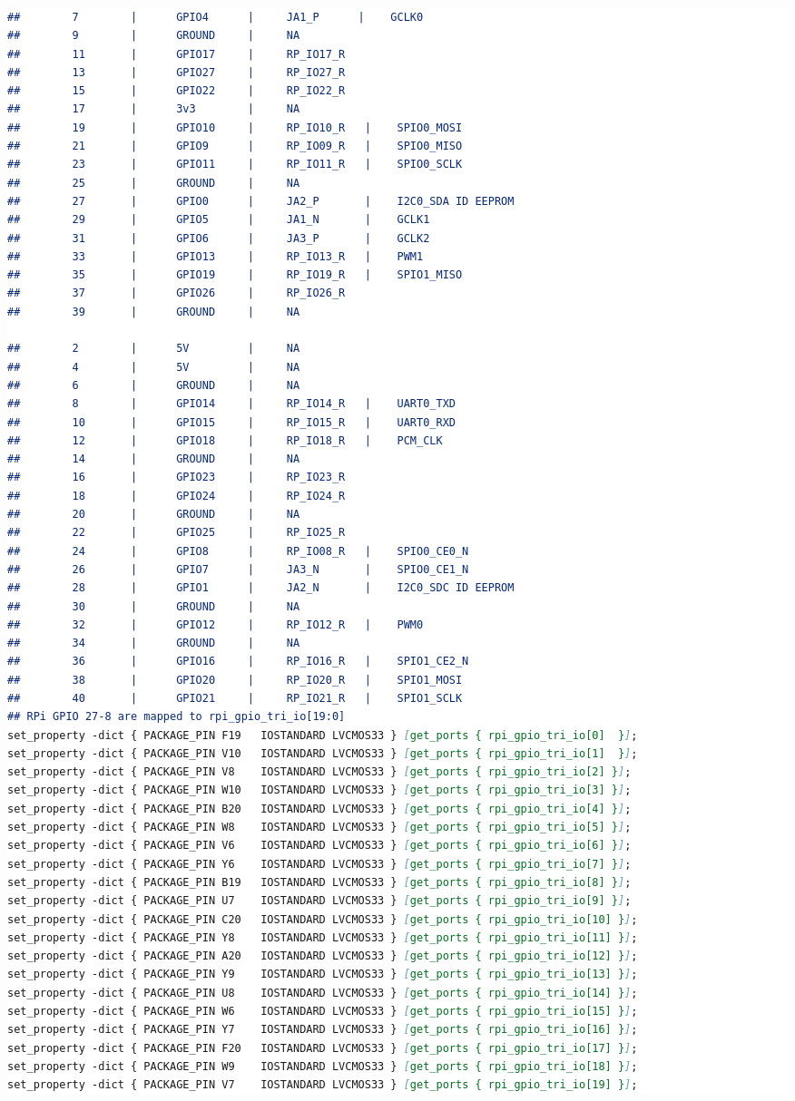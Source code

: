 ```markdown
##        7        |      GPIO4      |     JA1_P      |    GCLK0
##        9        |      GROUND     |     NA
##        11       |      GPIO17     |     RP_IO17_R
##        13       |      GPIO27     |     RP_IO27_R
##        15       |      GPIO22     |     RP_IO22_R
##        17       |      3v3        |     NA
##        19       |      GPIO10     |     RP_IO10_R   |    SPIO0_MOSI
##        21       |      GPIO9      |     RP_IO09_R   |    SPIO0_MISO
##        23       |      GPIO11     |     RP_IO11_R   |    SPIO0_SCLK
##        25       |      GROUND     |     NA
##        27       |      GPIO0      |     JA2_P       |    I2C0_SDA ID EEPROM
##        29       |      GPIO5      |     JA1_N       |    GCLK1
##        31       |      GPIO6      |     JA3_P       |    GCLK2
##        33       |      GPIO13     |     RP_IO13_R   |    PWM1
##        35       |      GPIO19     |     RP_IO19_R   |    SPIO1_MISO
##        37       |      GPIO26     |     RP_IO26_R
##        39       |      GROUND     |     NA

##        2        |      5V         |     NA
##        4        |      5V         |     NA
##        6        |      GROUND     |     NA
##        8        |      GPIO14     |     RP_IO14_R   |    UART0_TXD
##        10       |      GPIO15     |     RP_IO15_R   |    UART0_RXD
##        12       |      GPIO18     |     RP_IO18_R   |    PCM_CLK
##        14       |      GROUND     |     NA
##        16       |      GPIO23     |     RP_IO23_R
##        18       |      GPIO24     |     RP_IO24_R
##        20       |      GROUND     |     NA
##        22       |      GPIO25     |     RP_IO25_R
##        24       |      GPIO8      |     RP_IO08_R   |    SPIO0_CE0_N
##        26       |      GPIO7      |     JA3_N       |    SPIO0_CE1_N
##        28       |      GPIO1      |     JA2_N       |    I2C0_SDC ID EEPROM
##        30       |      GROUND     |     NA
##        32       |      GPIO12     |     RP_IO12_R   |    PWM0
##        34       |      GROUND     |     NA
##        36       |      GPIO16     |     RP_IO16_R   |    SPIO1_CE2_N
##        38       |      GPIO20     |     RP_IO20_R   |    SPIO1_MOSI
##        40       |      GPIO21     |     RP_IO21_R   |    SPIO1_SCLK
## RPi GPIO 27-8 are mapped to rpi_gpio_tri_io[19:0]
set_property -dict { PACKAGE_PIN F19   IOSTANDARD LVCMOS33 } [get_ports { rpi_gpio_tri_io[0]  }];
set_property -dict { PACKAGE_PIN V10   IOSTANDARD LVCMOS33 } [get_ports { rpi_gpio_tri_io[1]  }];
set_property -dict { PACKAGE_PIN V8    IOSTANDARD LVCMOS33 } [get_ports { rpi_gpio_tri_io[2] }];
set_property -dict { PACKAGE_PIN W10   IOSTANDARD LVCMOS33 } [get_ports { rpi_gpio_tri_io[3] }];
set_property -dict { PACKAGE_PIN B20   IOSTANDARD LVCMOS33 } [get_ports { rpi_gpio_tri_io[4] }];
set_property -dict { PACKAGE_PIN W8    IOSTANDARD LVCMOS33 } [get_ports { rpi_gpio_tri_io[5] }];
set_property -dict { PACKAGE_PIN V6    IOSTANDARD LVCMOS33 } [get_ports { rpi_gpio_tri_io[6] }];
set_property -dict { PACKAGE_PIN Y6    IOSTANDARD LVCMOS33 } [get_ports { rpi_gpio_tri_io[7] }];
set_property -dict { PACKAGE_PIN B19   IOSTANDARD LVCMOS33 } [get_ports { rpi_gpio_tri_io[8] }];
set_property -dict { PACKAGE_PIN U7    IOSTANDARD LVCMOS33 } [get_ports { rpi_gpio_tri_io[9] }];
set_property -dict { PACKAGE_PIN C20   IOSTANDARD LVCMOS33 } [get_ports { rpi_gpio_tri_io[10] }];
set_property -dict { PACKAGE_PIN Y8    IOSTANDARD LVCMOS33 } [get_ports { rpi_gpio_tri_io[11] }];
set_property -dict { PACKAGE_PIN A20   IOSTANDARD LVCMOS33 } [get_ports { rpi_gpio_tri_io[12] }];
set_property -dict { PACKAGE_PIN Y9    IOSTANDARD LVCMOS33 } [get_ports { rpi_gpio_tri_io[13] }];
set_property -dict { PACKAGE_PIN U8    IOSTANDARD LVCMOS33 } [get_ports { rpi_gpio_tri_io[14] }];
set_property -dict { PACKAGE_PIN W6    IOSTANDARD LVCMOS33 } [get_ports { rpi_gpio_tri_io[15] }];
set_property -dict { PACKAGE_PIN Y7    IOSTANDARD LVCMOS33 } [get_ports { rpi_gpio_tri_io[16] }];
set_property -dict { PACKAGE_PIN F20   IOSTANDARD LVCMOS33 } [get_ports { rpi_gpio_tri_io[17] }];
set_property -dict { PACKAGE_PIN W9    IOSTANDARD LVCMOS33 } [get_ports { rpi_gpio_tri_io[18] }];
set_property -dict { PACKAGE_PIN V7    IOSTANDARD LVCMOS33 } [get_ports { rpi_gpio_tri_io[19] }];
```
